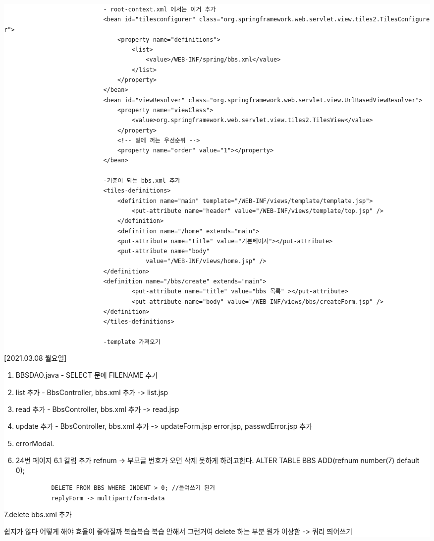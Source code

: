                                 - root-context.xml 에서는 이거 추가 
                                <bean id="tilesconfigurer" class="org.springframework.web.servlet.view.tiles2.TilesConfigurer"> 
                                    <property name="definitions"> 
                                        <list> 
                                            <value>/WEB-INF/spring/bbs.xml</value> 
                                        </list> 
                                    </property> 
                                </bean>  
                                <bean id="viewResolver" class="org.springframework.web.servlet.view.UrlBasedViewResolver"> 
                                    <property name="viewClass"> 
                                        <value>org.springframework.web.servlet.view.tiles2.TilesView</value> 
                                    </property> 
                                    <!-- 밑에 꺼는 우선순위 -->
                                    <property name="order" value="1"></property>
                                </bean> 
                                
                                -기준이 되는 bbs.xml 추가 
                                <tiles-definitions> 
                                    <definition name="main" template="/WEB-INF/views/template/template.jsp"> 
                                        <put-attribute name="header" value="/WEB-INF/views/template/top.jsp" /> 
                                    </definition> 
                                    <definition name="/home" extends="main">
                                    <put-attribute name="title" value="기본페이지"></put-attribute>
                                    <put-attribute name="body"
                                            value="/WEB-INF/views/home.jsp" />
                                </definition>
                                <definition name="/bbs/create" extends="main"> 
                                        <put-attribute name="title" value="bbs 목록" ></put-attribute> 
                                        <put-attribute name="body" value="/WEB-INF/views/bbs/createForm.jsp" /> 
                                </definition>
                                </tiles-definitions>

                                -template 가져오기 

[2021.03.08 월요일]
1. BBSDAO.java - SELECT 문에 FILENAME 추가 
2. list 추가 - BbsController, bbs.xml 추가 -> list.jsp
3. read 추가 - BbsController, bbs.xml 추가 -> read.jsp
4. update 추가 - BbsController, bbs.xml 추가 -> updateForm.jsp
   error.jsp, passwdError.jsp 추가 
5. errorModal.
6. 24번 페이지 
    6.1 칼럼 추가 refnum -> 부모글 번호가 오면 삭제 못하게 하려고한다. 
                 ALTER TABLE BBS
                 ADD(refnum number(7) default 0);

                 DELETE FROM BBS WHERE INDENT > 0; //들여쓰기 된거 
                 replyForm -> multipart/form-data
7.delete bbs.xml 추가 
            
            
쉽지가 않다 어떻게 해야 효율이 좋아질까 복습복습 복습 안해서 그런거여 
delete 하는 부분 뭔가 이상함 -> 쿼리 띄어쓰기 
